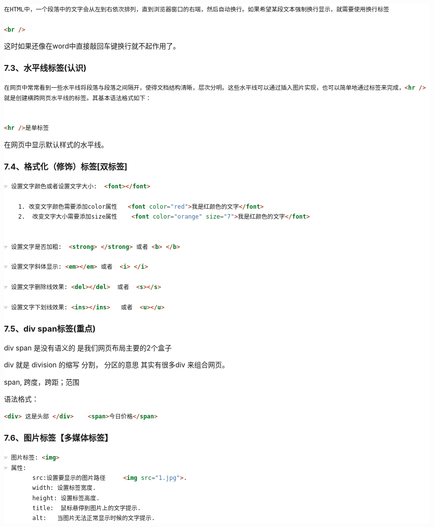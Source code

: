 ```html
在HTML中，一个段落中的文字会从左到右依次排列，直到浏览器窗口的右端，然后自动换行。如果希望某段文本强制换行显示，就需要使用换行标签

<br />
```

这时如果还像在word中直接敲回车键换行就不起作用了。

### 7.3、水平线标签(认识)

```html
在网页中常常看到一些水平线将段落与段落之间隔开，使得文档结构清晰，层次分明。这些水平线可以通过插入图片实现，也可以简单地通过标签来完成，<hr />就是创建横跨网页水平线的标签。其基本语法格式如下：


<hr />是单标签
```

 在网页中显示默认样式的水平线。	

### 7.4、格式化（修饰）标签[双标签]

```html
☞ 设置文字颜色或者设置文字大小:  <font></font>

	1. 改变文字颜色需要添加color属性   <font color="red">我是红颜色的文字</font>
    2.  改变文字大小需要添加size属性    <font color="orange" size="7">我是红颜色的文字</font>


☞ 设置文字是否加粗:  <strong> </strong> 或者 <b> </b>

☞ 设置文字斜体显示: <em></em> 或者  <i> </i>

☞ 设置文字删除线效果: <del></del>  或者  <s></s>

☞ 设置文字下划线效果: <ins></ins>   或者  <u></u>
```

### 7.5、div span标签(重点)

div  span    是没有语义的     是我们网页布局主要的2个盒子

div 就是  division  的缩写   分割， 分区的意思  其实有很多div 来组合网页。

span, 跨度，跨距；范围    

语法格式：

```html
<div> 这是头部 </div>    <span>今日价格</span>
```



### 7.6、图片标签【多媒体标签】

```html
☞ 图片标签: <img>
☞ 属性:  
		src:设置要显示的图片路径     <img src="1.jpg">.
		width: 设置标签宽度.
		height: 设置标签高度.
	    title:  鼠标悬停到图片上的文字提示.
		alt:   当图片无法正常显示时候的文字提示.
```
